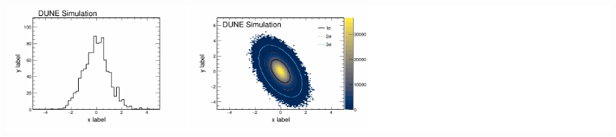 <a href="examples/images/example.root.datamc.png"><img src="examples/images/example.root.hist1D.png" width="30%" ></a>
<a href="examples/images/example.root.datamc.png"><img src="examples/images/example.root.hist2D.png" width="30%" ></a>
